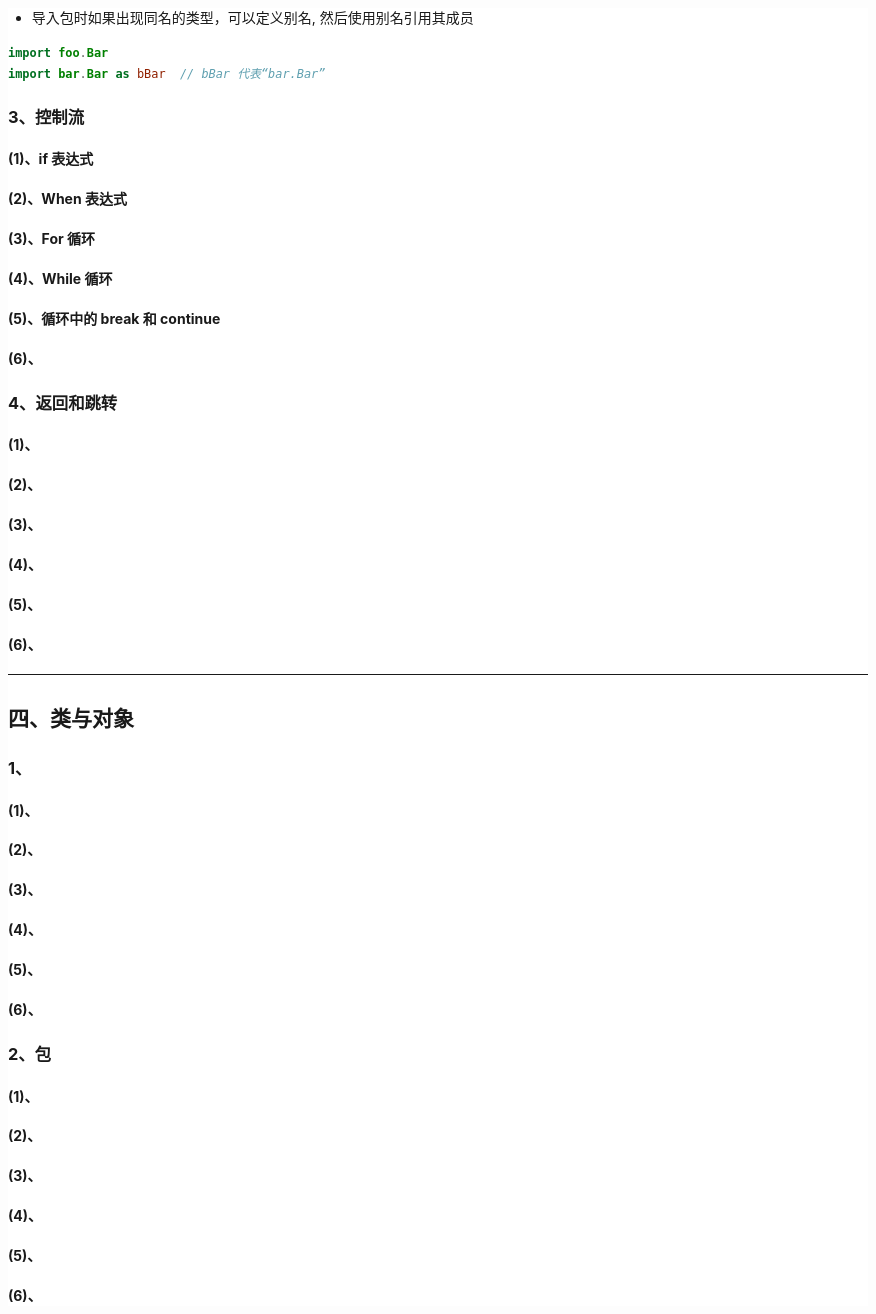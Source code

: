 * 导入包时如果出现同名的类型，可以定义别名, 然后使用别名引用其成员

```kotlin
import foo.Bar 
import bar.Bar as bBar  // bBar 代表“bar.Bar”
```

### 3、控制流
#### (1)、if 表达式
#### (2)、When 表达式
#### (3)、For 循环
#### (4)、While 循环
#### (5)、循环中的 break 和 continue 
#### (6)、

### 4、返回和跳转
#### (1)、
#### (2)、
#### (3)、
#### (4)、
#### (5)、
#### (6)、

---

## 四、类与对象

### 1、
#### (1)、
#### (2)、
#### (3)、
#### (4)、
#### (5)、
#### (6)、

### 2、包
#### (1)、
#### (2)、
#### (3)、
#### (4)、
#### (5)、
#### (6)、
